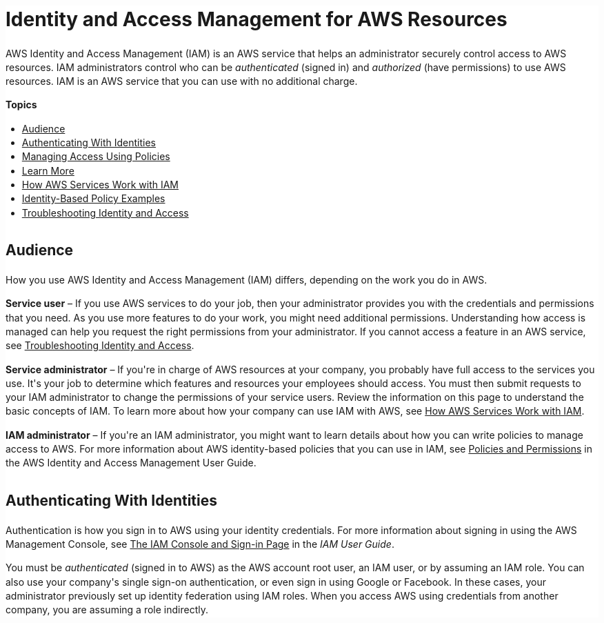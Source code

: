 # Identity and Access Management for AWS Resources<a name="security-iam"></a>

AWS Identity and Access Management \(IAM\) is an AWS service that helps an administrator securely control access to AWS resources\. IAM administrators control who can be *authenticated* \(signed in\) and *authorized* \(have permissions\) to use AWS resources\. IAM is an AWS service that you can use with no additional charge\.

**Topics**
+ [Audience](#security_iam_audience)
+ [Authenticating With Identities](#security_iam_authentication)
+ [Managing Access Using Policies](#security_iam_access-manage)
+ [Learn More](#security_iam_learn-more)
+ [How AWS Services Work with IAM](security_iam_service-with-iam.md)
+ [Identity\-Based Policy Examples](security_iam_id-based-policy-examples.md)
+ [Troubleshooting Identity and Access](security_iam_troubleshoot.md)

## Audience<a name="security_iam_audience"></a>

How you use AWS Identity and Access Management \(IAM\) differs, depending on the work you do in AWS\.

**Service user** – If you use AWS services to do your job, then your administrator provides you with the credentials and permissions that you need\. As you use more features to do your work, you might need additional permissions\. Understanding how access is managed can help you request the right permissions from your administrator\. If you cannot access a feature in an AWS service, see [Troubleshooting Identity and Access](security_iam_troubleshoot.md)\.

**Service administrator** – If you're in charge of AWS resources at your company, you probably have full access to the services you use\. It's your job to determine which features and resources your employees should access\. You must then submit requests to your IAM administrator to change the permissions of your service users\. Review the information on this page to understand the basic concepts of IAM\. To learn more about how your company can use IAM with AWS, see [How AWS Services Work with IAM](security_iam_service-with-iam.md)\.

**IAM administrator** – If you're an IAM administrator, you might want to learn details about how you can write policies to manage access to AWS\. For more information about AWS identity\-based policies that you can use in IAM, see [Policies and Permissions](https://docs.aws.amazon.com/IAM/latest/UserGuide/access_policies.html) in the AWS Identity and Access Management User Guide\.

## Authenticating With Identities<a name="security_iam_authentication"></a>

Authentication is how you sign in to AWS using your identity credentials\. For more information about signing in using the AWS Management Console, see [The IAM Console and Sign\-in Page](https://docs.aws.amazon.com/IAM/latest/UserGuide/console.html) in the *IAM User Guide*\.

You must be *authenticated* \(signed in to AWS\) as the AWS account root user, an IAM user, or by assuming an IAM role\. You can also use your company's single sign\-on authentication, or even sign in using Google or Facebook\. In these cases, your administrator previously set up identity federation using IAM roles\. When you access AWS using credentials from another company, you are assuming a role indirectly\. 
